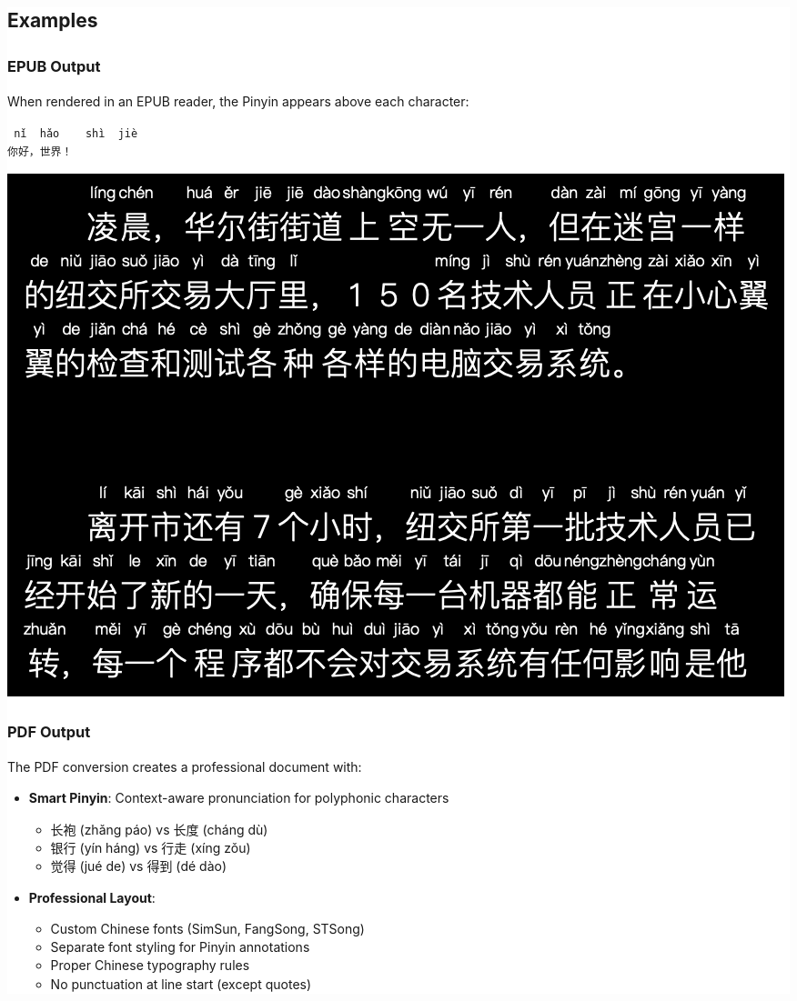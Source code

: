 ## Examples

### EPUB Output

When rendered in an EPUB reader, the Pinyin appears above each character:
```
 nǐ  hǎo    shì  jiè
你好，世界！
```
![alt text](image.png)

### PDF Output

The PDF conversion creates a professional document with:

- **Smart Pinyin**: Context-aware pronunciation for polyphonic characters
  - 长袍 (zhǎng páo) vs 长度 (cháng dù)
  - 银行 (yín háng) vs 行走 (xíng zǒu)
  - 觉得 (jué de) vs 得到 (dé dào)

- **Professional Layout**:
  - Custom Chinese fonts (SimSun, FangSong, STSong)
  - Separate font styling for Pinyin annotations
  - Proper Chinese typography rules
  - No punctuation at line start (except quotes)
